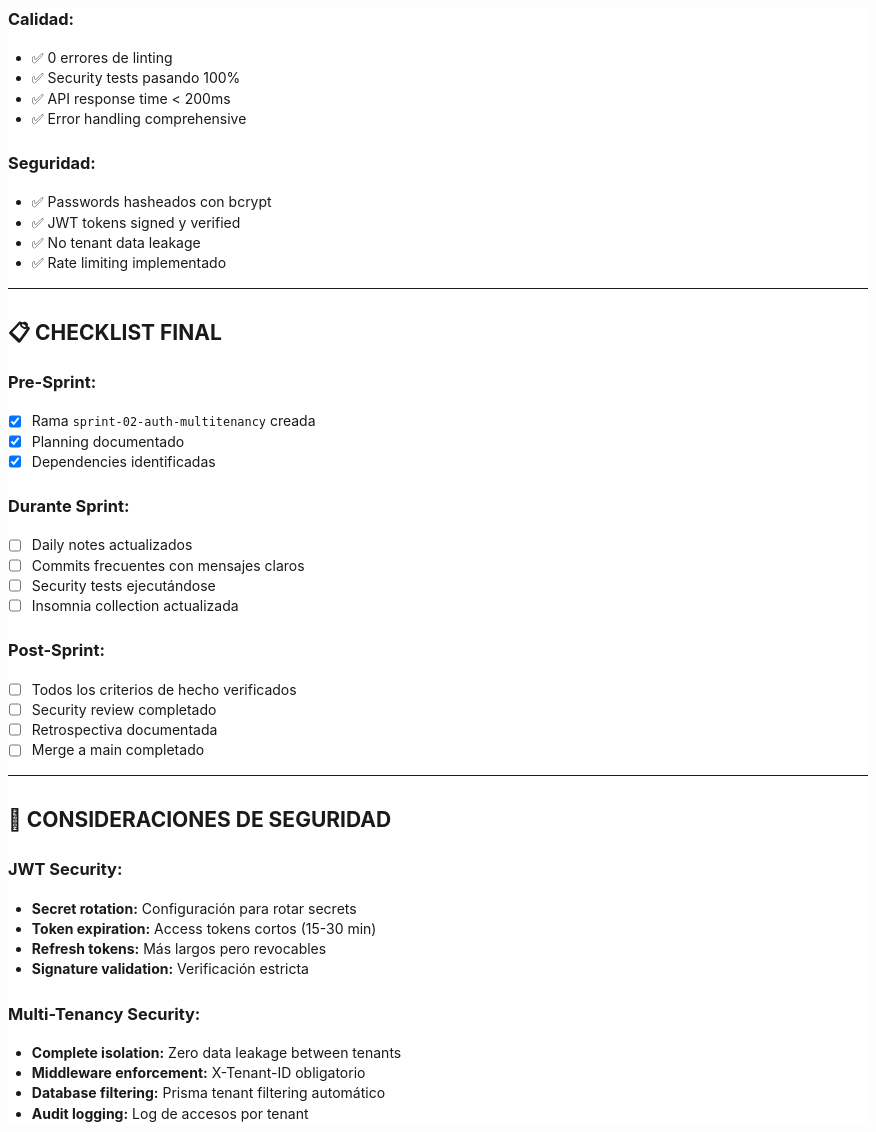### **Calidad:**
- ✅ 0 errores de linting
- ✅ Security tests pasando 100%
- ✅ API response time < 200ms
- ✅ Error handling comprehensive

### **Seguridad:**
- ✅ Passwords hasheados con bcrypt
- ✅ JWT tokens signed y verified
- ✅ No tenant data leakage
- ✅ Rate limiting implementado

---

## 📋 CHECKLIST FINAL

### **Pre-Sprint:**
- [x] Rama `sprint-02-auth-multitenancy` creada
- [x] Planning documentado
- [x] Dependencies identificadas

### **Durante Sprint:**
- [ ] Daily notes actualizados
- [ ] Commits frecuentes con mensajes claros
- [ ] Security tests ejecutándose
- [ ] Insomnia collection actualizada

### **Post-Sprint:**
- [ ] Todos los criterios de hecho verificados
- [ ] Security review completado
- [ ] Retrospectiva documentada
- [ ] Merge a main completado

---

## 🔐 CONSIDERACIONES DE SEGURIDAD

### **JWT Security:**
- **Secret rotation:** Configuración para rotar secrets
- **Token expiration:** Access tokens cortos (15-30 min)
- **Refresh tokens:** Más largos pero revocables
- **Signature validation:** Verificación estricta

### **Multi-Tenancy Security:**
- **Complete isolation:** Zero data leakage between tenants
- **Middleware enforcement:** X-Tenant-ID obligatorio
- **Database filtering:** Prisma tenant filtering automático
- **Audit logging:** Log de accesos por tenant
